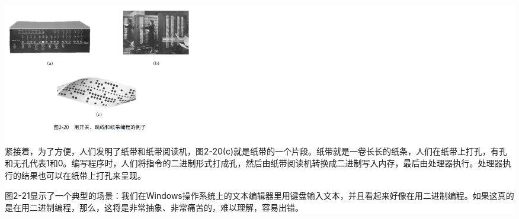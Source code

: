 <img src="image/image-20250610161118254.png" alt="image-20250610161118254" style="zoom:33%;" />

紧接着，为了方便，人们发明了纸带和纸带阅读机，图2-20(c)就是纸带的一个片段。纸带就是一卷长长的纸条，人们在纸带上打孔，有孔和无孔代表1和0。编写程序时，人们将指令的二进制形式打成孔，然后由纸带阅读机转换成二进制写入内存，最后由处理器执行。处理器执行的结果也可以在纸带上打孔来呈现。

图2-21显示了一个典型的场景：我们在Windows操作系统上的文本编辑器里用键盘输入文本，并且看起来好像在用二进制编程。如果这真的是在用二进制编程，那么，这将是非常抽象、非常痛苦的，难以理解，容易出错。
